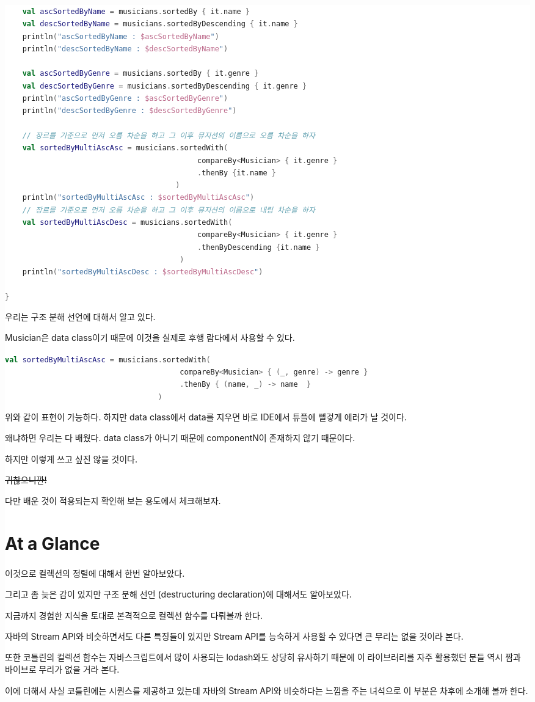 ```Kotlin
    val ascSortedByName = musicians.sortedBy { it.name }
    val descSortedByName = musicians.sortedByDescending { it.name }
    println("ascSortedByName : $ascSortedByName")
    println("descSortedByName : $descSortedByName")

    val ascSortedByGenre = musicians.sortedBy { it.genre }
    val descSortedByGenre = musicians.sortedByDescending { it.genre }
    println("ascSortedByGenre : $ascSortedByGenre")
    println("descSortedByGenre : $descSortedByGenre")

    // 장르를 기준으로 먼저 오름 차순을 하고 그 이후 뮤지션의 이름으로 오름 차순을 하자
    val sortedByMultiAscAsc = musicians.sortedWith(
                                            compareBy<Musician> { it.genre }
                                            .thenBy {it.name }
                                       )
    println("sortedByMultiAscAsc : $sortedByMultiAscAsc")
    // 장르를 기준으로 먼저 오름 차순을 하고 그 이후 뮤지션의 이름으로 내림 차순을 하자
    val sortedByMultiAscDesc = musicians.sortedWith(
                                            compareBy<Musician> { it.genre }
                                            .thenByDescending {it.name }
                                        )
    println("sortedByMultiAscDesc : $sortedByMultiAscDesc")

}
```
우리는 구조 분해 선언에 대해서 알고 있다.       

Musician은 data class이기 때문에 이것을 실제로 후행 람다에서 사용할 수 있다.    

```Kotlin
val sortedByMultiAscAsc = musicians.sortedWith(
                                        compareBy<Musician> { (_, genre) -> genre }
                                        .thenBy { (name, _) -> name  }
                                   )
```
위와 같이 표현이 가능하다. 하지만 data class에서 data를 지우면 바로 IDE에서 튜플에 뻘겋게 에러가 날 것이다.      

왜냐하면 우리는 다 배웠다. data class가 아니기 때문에 componentN이 존재하지 않기 때문이다.      

하지만 이렇게 쓰고 싶진 않을 것이다.       

~~귀찮으니깐!~~

다만 배운 것이 적용되는지 확인해 보는 용도에서 체크해보자.

# At a Glance

이것으로 컬렉션의 정렬에 대해서 한번 알아보았다.       

그리고 좀 늦은 감이 있지만 구조 분해 선언 (destructuring declaration)에 대해서도 알아보았다.

지금까지 경험한 지식을 토대로 본격적으로 컬렉션 함수를 다뤄볼까 한다.

자바의 Stream API와 비슷하면서도 다른 특징들이 있지만 Stream API를 능숙하게 사용할 수 있다면 큰 무리는 없을 것이라 본다.

또한 코틀린의 컬렉션 함수는 자바스크립트에서 많이 사용되는 lodash와도 상당히 유사하기 때문에 이 라이브러리를 자주 활용했던 분들 역시 짬과 바이브로 무리가 없을 거라 본다.     

이에 더해서 사실 코틀린에는 시퀀스를 제공하고 있는데 자바의 Stream API와 비슷하다는 느낌을 주는 녀석으로 이 부분은 차후에 소개해 볼까 한다. 